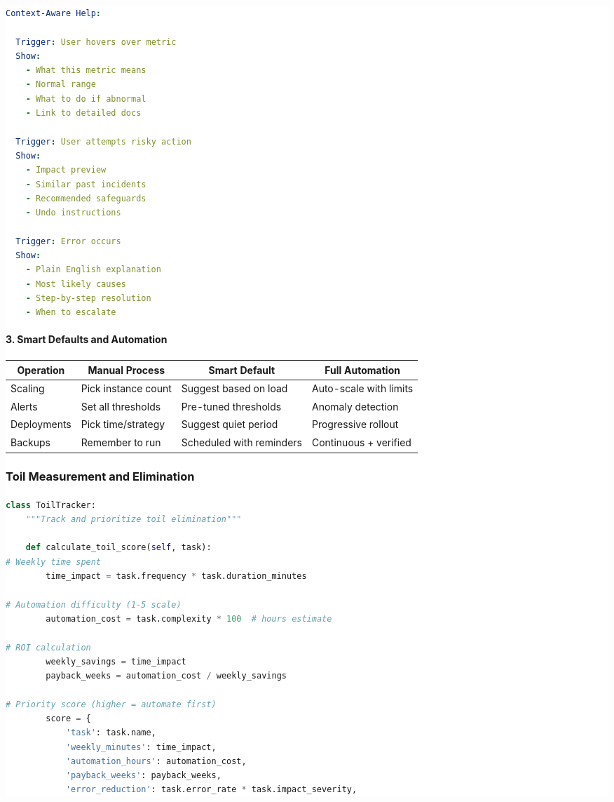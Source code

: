 ```yaml
Context-Aware Help:
  
  Trigger: User hovers over metric
  Show:
    - What this metric means
    - Normal range
    - What to do if abnormal
    - Link to detailed docs
  
  Trigger: User attempts risky action
  Show:
    - Impact preview
    - Similar past incidents
    - Recommended safeguards
    - Undo instructions
  
  Trigger: Error occurs
  Show:
    - Plain English explanation
    - Most likely causes
    - Step-by-step resolution
    - When to escalate
```

#### 3. Smart Defaults and Automation

<div class="responsive-table" markdown>

| Operation | Manual Process | Smart Default | Full Automation |
|-----------|---------------|---------------|------------------|
| Scaling | Pick instance count | Suggest based on load | Auto-scale with limits |
| Alerts | Set all thresholds | Pre-tuned thresholds | Anomaly detection |
| Deployments | Pick time/strategy | Suggest quiet period | Progressive rollout |
| Backups | Remember to run | Scheduled with reminders | Continuous + verified |

</div>


### Toil Measurement and Elimination

```python
class ToilTracker:
    """Track and prioritize toil elimination"""
    
    def calculate_toil_score(self, task):
# Weekly time spent
        time_impact = task.frequency * task.duration_minutes
        
# Automation difficulty (1-5 scale)
        automation_cost = task.complexity * 100  # hours estimate
        
# ROI calculation
        weekly_savings = time_impact
        payback_weeks = automation_cost / weekly_savings
        
# Priority score (higher = automate first)
        score = {
            'task': task.name,
            'weekly_minutes': time_impact,
            'automation_hours': automation_cost,
            'payback_weeks': payback_weeks,
            'error_reduction': task.error_rate * task.impact_severity,
```